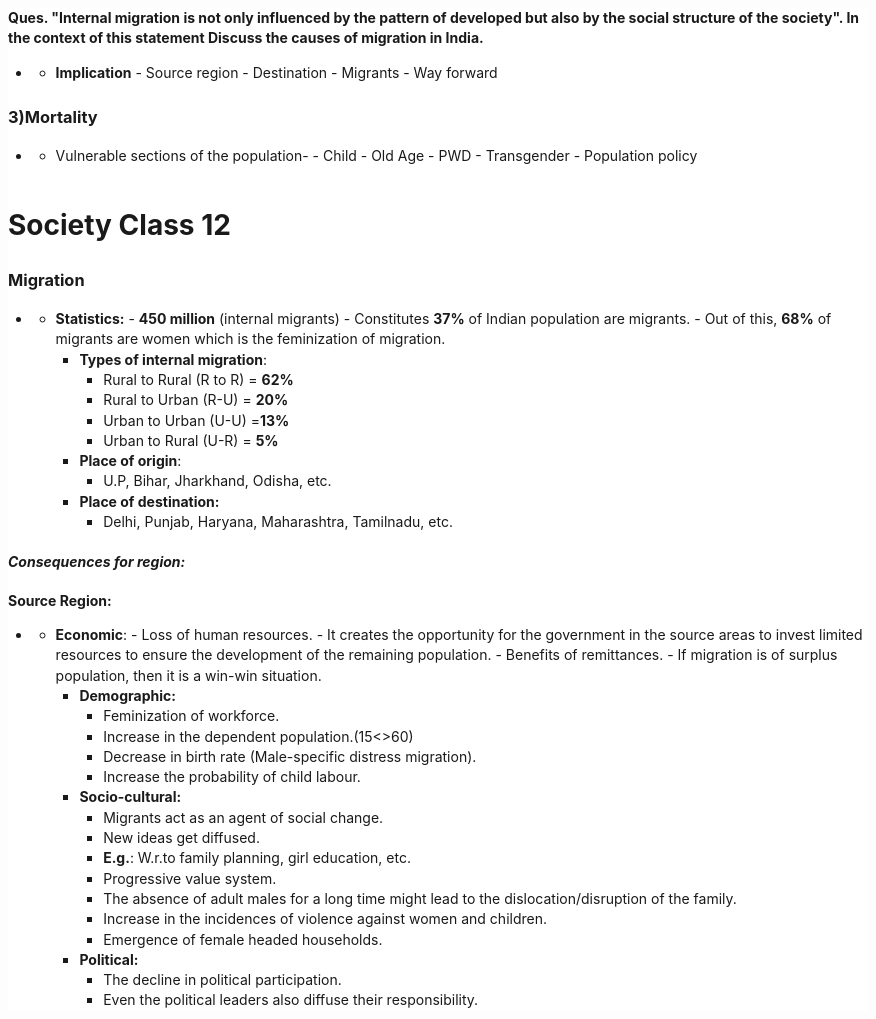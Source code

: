 **Ques. "Internal migration is not only influenced by the pattern of developed but also by the social structure of the society". In the context of this statement Discuss the causes of migration in India.**

- - **Implication**
        - Source region
        - Destination
        - Migrants
        - Way forward

### 3)Mortality

- - Vulnerable sections of the population-
        - Child
        - Old Age
        - PWD
        - Transgender
        - Population policy

# Society Class 12

### Migration

- - **Statistics:**
        - **450 million** (internal migrants)
        - Constitutes **37%** of Indian population are migrants.
        - Out of this, **68%** of migrants are women which is the feminization of migration.
    - **Types of internal migration**:
        - Rural to Rural (R to R) = **62%**
        - Rural to Urban (R-U) = **20%**
        - Urban to Urban (U-U) =**13%**
        - Urban to Rural (U-R) = **5%**
    - **Place of origin**:
        - U.P, Bihar, Jharkhand, Odisha, etc.
    - **Place of destination:**
        - Delhi, Punjab, Haryana, Maharashtra, Tamilnadu, etc.

#### _Consequences for region:_

**Source Region:**

- - **Economic**:
        - Loss of human resources.
        - It creates the opportunity for the government in the source areas to invest limited resources to ensure the development of the remaining population.
        - Benefits of remittances.
        - If migration is of surplus population, then it is a win-win situation.
    - **Demographic:**
        - Feminization of workforce.
        - Increase in the dependent population.(15<>60)
        - Decrease in birth rate (Male-specific distress migration).
        - Increase the probability of child labour.
    - **Socio-cultural:**
        - Migrants act as an agent of social change.
        - New ideas get diffused.
        - **E.g.**: W.r.to family planning, girl education, etc.
        - Progressive value system.
        - The absence of adult males for a long time might lead to the dislocation/disruption of the family.
        - Increase in the incidences of violence against women and children.
        - Emergence of female headed households.
    - **Political:**
        - The decline in political participation.
        - Even the political leaders also diffuse their responsibility.